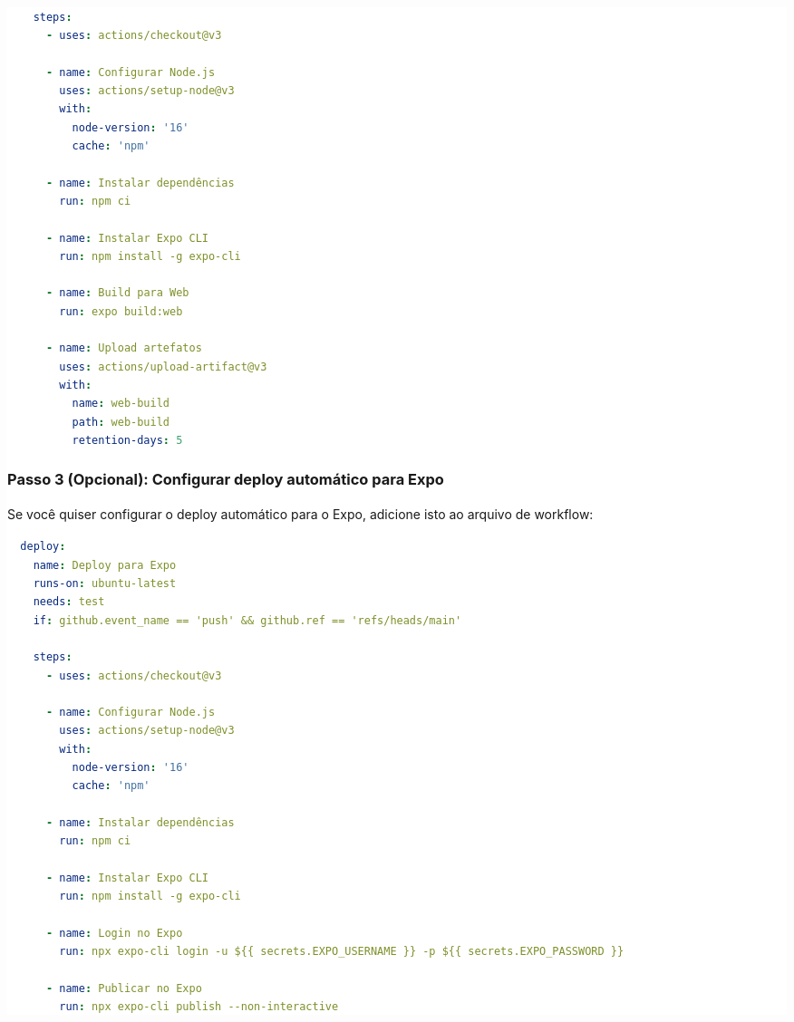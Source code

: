 ```yaml
    steps:
      - uses: actions/checkout@v3
      
      - name: Configurar Node.js
        uses: actions/setup-node@v3
        with:
          node-version: '16'
          cache: 'npm'
      
      - name: Instalar dependências
        run: npm ci
      
      - name: Instalar Expo CLI
        run: npm install -g expo-cli
      
      - name: Build para Web
        run: expo build:web
      
      - name: Upload artefatos
        uses: actions/upload-artifact@v3
        with:
          name: web-build
          path: web-build
          retention-days: 5
```

### Passo 3 (Opcional): Configurar deploy automático para Expo

Se você quiser configurar o deploy automático para o Expo, adicione isto ao arquivo de workflow:

```yaml
  deploy:
    name: Deploy para Expo
    runs-on: ubuntu-latest
    needs: test
    if: github.event_name == 'push' && github.ref == 'refs/heads/main'
    
    steps:
      - uses: actions/checkout@v3
      
      - name: Configurar Node.js
        uses: actions/setup-node@v3
        with:
          node-version: '16'
          cache: 'npm'
      
      - name: Instalar dependências
        run: npm ci
      
      - name: Instalar Expo CLI
        run: npm install -g expo-cli
      
      - name: Login no Expo
        run: npx expo-cli login -u ${{ secrets.EXPO_USERNAME }} -p ${{ secrets.EXPO_PASSWORD }}
      
      - name: Publicar no Expo
        run: npx expo-cli publish --non-interactive
```
